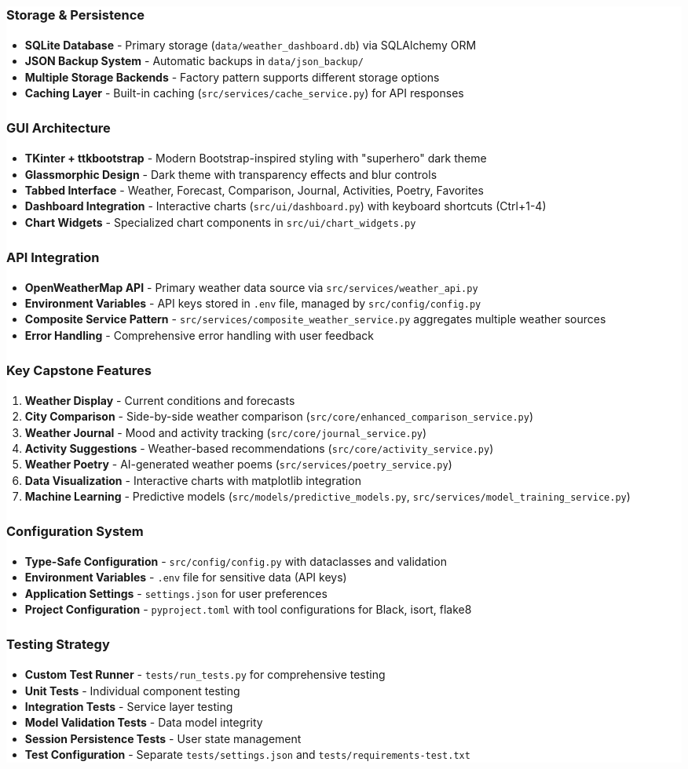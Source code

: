 ### Storage & Persistence

- **SQLite Database** - Primary storage (`data/weather_dashboard.db`) via SQLAlchemy ORM
- **JSON Backup System** - Automatic backups in `data/json_backup/`
- **Multiple Storage Backends** - Factory pattern supports different storage options
- **Caching Layer** - Built-in caching (`src/services/cache_service.py`) for API responses

### GUI Architecture

- **TKinter + ttkbootstrap** - Modern Bootstrap-inspired styling with "superhero" dark theme
- **Glassmorphic Design** - Dark theme with transparency effects and blur controls
- **Tabbed Interface** - Weather, Forecast, Comparison, Journal, Activities, Poetry, Favorites
- **Dashboard Integration** - Interactive charts (`src/ui/dashboard.py`) with keyboard shortcuts (Ctrl+1-4)
- **Chart Widgets** - Specialized chart components in `src/ui/chart_widgets.py`

### API Integration

- **OpenWeatherMap API** - Primary weather data source via `src/services/weather_api.py`
- **Environment Variables** - API keys stored in `.env` file, managed by `src/config/config.py`
- **Composite Service Pattern** - `src/services/composite_weather_service.py` aggregates multiple weather sources
- **Error Handling** - Comprehensive error handling with user feedback

### Key Capstone Features

1. **Weather Display** - Current conditions and forecasts
2. **City Comparison** - Side-by-side weather comparison (`src/core/enhanced_comparison_service.py`)
3. **Weather Journal** - Mood and activity tracking (`src/core/journal_service.py`)
4. **Activity Suggestions** - Weather-based recommendations (`src/core/activity_service.py`)
5. **Weather Poetry** - AI-generated weather poems (`src/services/poetry_service.py`)
6. **Data Visualization** - Interactive charts with matplotlib integration
7. **Machine Learning** - Predictive models (`src/models/predictive_models.py`, `src/services/model_training_service.py`)

### Configuration System

- **Type-Safe Configuration** - `src/config/config.py` with dataclasses and validation
- **Environment Variables** - `.env` file for sensitive data (API keys)
- **Application Settings** - `settings.json` for user preferences
- **Project Configuration** - `pyproject.toml` with tool configurations for Black, isort, flake8

### Testing Strategy

- **Custom Test Runner** - `tests/run_tests.py` for comprehensive testing
- **Unit Tests** - Individual component testing
- **Integration Tests** - Service layer testing
- **Model Validation Tests** - Data model integrity
- **Session Persistence Tests** - User state management
- **Test Configuration** - Separate `tests/settings.json` and `tests/requirements-test.txt`
